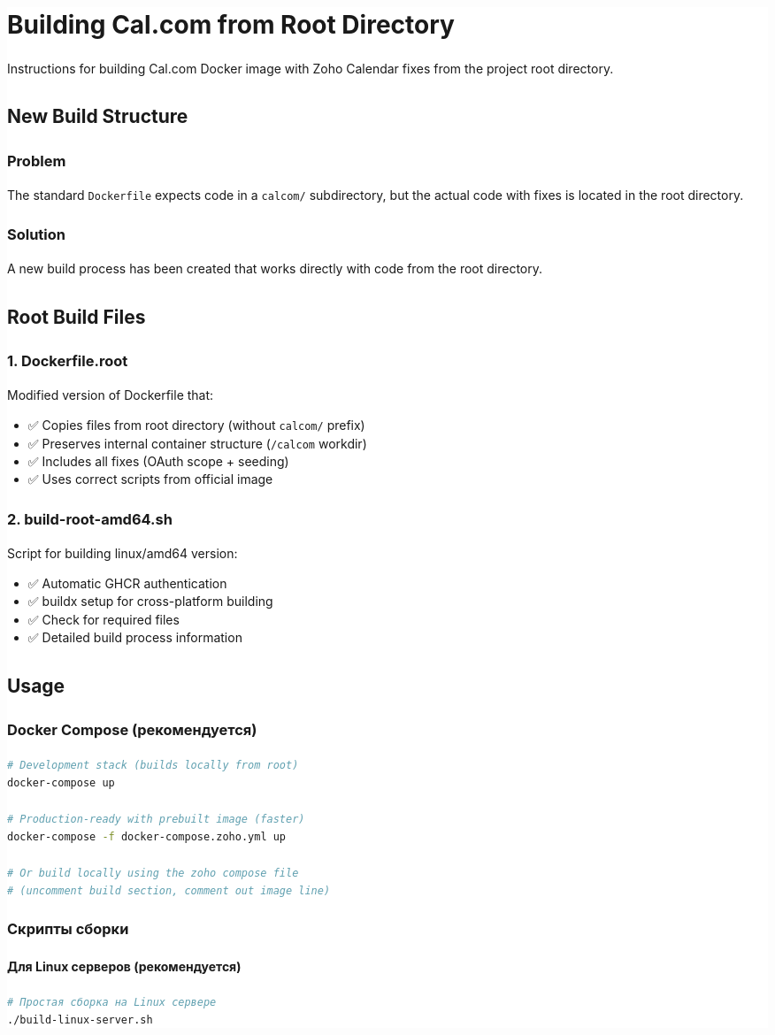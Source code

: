 # Building Cal.com from Root Directory

Instructions for building Cal.com Docker image with Zoho Calendar fixes from the project root directory.

## New Build Structure

### Problem
The standard `Dockerfile` expects code in a `calcom/` subdirectory, but the actual code with fixes is located in the root directory.

### Solution
A new build process has been created that works directly with code from the root directory.

## Root Build Files

### 1. Dockerfile.root
Modified version of Dockerfile that:
- ✅ Copies files from root directory (without `calcom/` prefix)
- ✅ Preserves internal container structure (`/calcom` workdir)
- ✅ Includes all fixes (OAuth scope + seeding)
- ✅ Uses correct scripts from official image

### 2. build-root-amd64.sh
Script for building linux/amd64 version:
- ✅ Automatic GHCR authentication
- ✅ buildx setup for cross-platform building
- ✅ Check for required files
- ✅ Detailed build process information

## Usage

### Docker Compose (рекомендуется)
```bash
# Development stack (builds locally from root)
docker-compose up

# Production-ready with prebuilt image (faster)
docker-compose -f docker-compose.zoho.yml up

# Or build locally using the zoho compose file
# (uncomment build section, comment out image line)
```

### Скрипты сборки

#### Для Linux серверов (рекомендуется)
```bash
# Простая сборка на Linux сервере
./build-linux-server.sh
```
